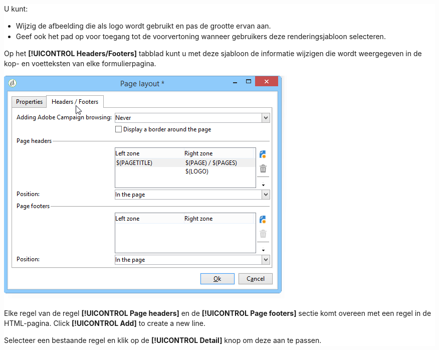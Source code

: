U kunt:

* Wijzig de afbeelding die als logo wordt gebruikt en pas de grootte ervan aan.
* Geef ook het pad op voor toegang tot de voorvertoning wanneer gebruikers deze renderingsjabloon selecteren.

Op het **[!UICONTROL Headers/Footers]** tabblad kunt u met deze sjabloon de informatie wijzigen die wordt weergegeven in de kop- en voetteksten van elke formulierpagina.

![](assets/s_ncs_admin_survey_render_edit_header.png)

Elke regel van de regel **[!UICONTROL Page headers]** en de **[!UICONTROL Page footers]** sectie komt overeen met een regel in de HTML-pagina. Click **[!UICONTROL Add]** to create a new line.

Selecteer een bestaande regel en klik op de **[!UICONTROL Detail]** knop om deze aan te passen.
